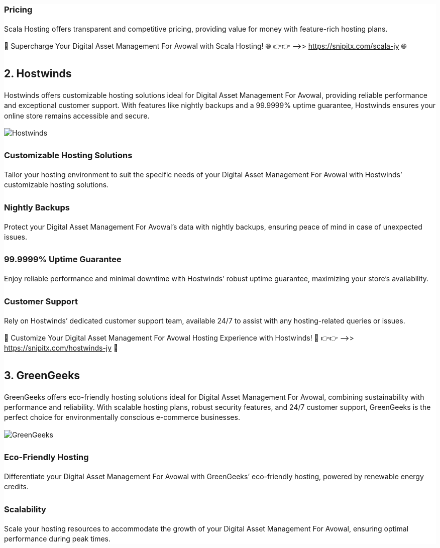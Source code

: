 ### Pricing
Scala Hosting offers transparent and competitive pricing, providing value for money with feature-rich hosting plans.

🚀 Supercharge Your Digital Asset Management For Avowal with Scala Hosting! 🌐
👉👉 -->> https://snipitx.com/scala-jy 🌐

## 2. Hostwinds

Hostwinds offers customizable hosting solutions ideal for Digital Asset Management For Avowal, providing reliable performance and exceptional customer support. With features like nightly backups and a 99.9999% uptime guarantee, Hostwinds ensures your online store remains accessible and secure.

![Hostwinds](https://i.imgur.com/53aSNXx.jpeg "Hostwinds Hosting")

### Customizable Hosting Solutions
Tailor your hosting environment to suit the specific needs of your Digital Asset Management For Avowal with Hostwinds’ customizable hosting solutions.

### Nightly Backups
Protect your Digital Asset Management For Avowal’s data with nightly backups, ensuring peace of mind in case of unexpected issues.

### 99.9999% Uptime Guarantee
Enjoy reliable performance and minimal downtime with Hostwinds’ robust uptime guarantee, maximizing your store’s availability.

### Customer Support
Rely on Hostwinds’ dedicated customer support team, available 24/7 to assist with any hosting-related queries or issues.

🌟 Customize Your Digital Asset Management For Avowal Hosting Experience with Hostwinds! 🚀
👉👉 -->> https://snipitx.com/hostwinds-jy 🚀


## 3. GreenGeeks

GreenGeeks offers eco-friendly hosting solutions ideal for Digital Asset Management For Avowal, combining sustainability with performance and reliability. With scalable hosting plans, robust security features, and 24/7 customer support, GreenGeeks is the perfect choice for environmentally conscious e-commerce businesses.

![GreenGeeks](https://i.imgur.com/eEwuntu.jpg "GreenGeeks Hosting")

### Eco-Friendly Hosting
Differentiate your Digital Asset Management For Avowal with GreenGeeks’ eco-friendly hosting, powered by renewable energy credits.

### Scalability
Scale your hosting resources to accommodate the growth of your Digital Asset Management For Avowal, ensuring optimal performance during peak times.
